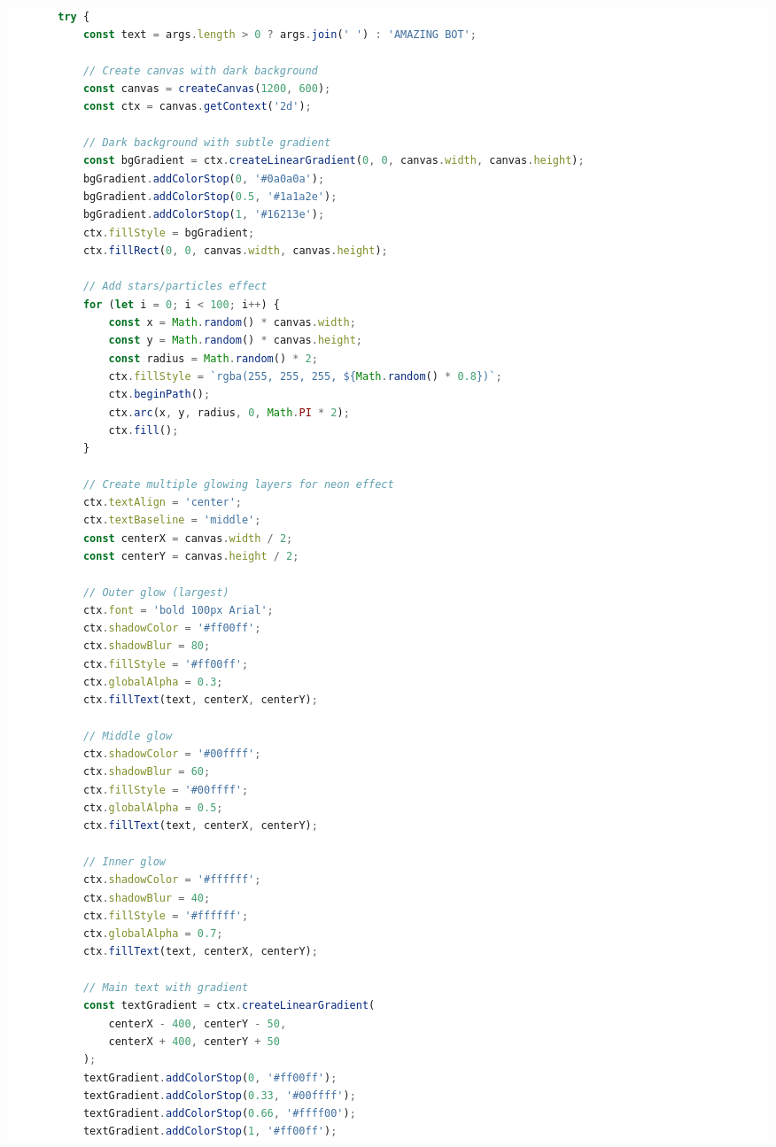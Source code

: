 ```javascript
        try {
            const text = args.length > 0 ? args.join(' ') : 'AMAZING BOT';
            
            // Create canvas with dark background
            const canvas = createCanvas(1200, 600);
            const ctx = canvas.getContext('2d');
            
            // Dark background with subtle gradient
            const bgGradient = ctx.createLinearGradient(0, 0, canvas.width, canvas.height);
            bgGradient.addColorStop(0, '#0a0a0a');
            bgGradient.addColorStop(0.5, '#1a1a2e');
            bgGradient.addColorStop(1, '#16213e');
            ctx.fillStyle = bgGradient;
            ctx.fillRect(0, 0, canvas.width, canvas.height);
            
            // Add stars/particles effect
            for (let i = 0; i < 100; i++) {
                const x = Math.random() * canvas.width;
                const y = Math.random() * canvas.height;
                const radius = Math.random() * 2;
                ctx.fillStyle = `rgba(255, 255, 255, ${Math.random() * 0.8})`;
                ctx.beginPath();
                ctx.arc(x, y, radius, 0, Math.PI * 2);
                ctx.fill();
            }
            
            // Create multiple glowing layers for neon effect
            ctx.textAlign = 'center';
            ctx.textBaseline = 'middle';
            const centerX = canvas.width / 2;
            const centerY = canvas.height / 2;
            
            // Outer glow (largest)
            ctx.font = 'bold 100px Arial';
            ctx.shadowColor = '#ff00ff';
            ctx.shadowBlur = 80;
            ctx.fillStyle = '#ff00ff';
            ctx.globalAlpha = 0.3;
            ctx.fillText(text, centerX, centerY);
            
            // Middle glow
            ctx.shadowColor = '#00ffff';
            ctx.shadowBlur = 60;
            ctx.fillStyle = '#00ffff';
            ctx.globalAlpha = 0.5;
            ctx.fillText(text, centerX, centerY);
            
            // Inner glow
            ctx.shadowColor = '#ffffff';
            ctx.shadowBlur = 40;
            ctx.fillStyle = '#ffffff';
            ctx.globalAlpha = 0.7;
            ctx.fillText(text, centerX, centerY);
            
            // Main text with gradient
            const textGradient = ctx.createLinearGradient(
                centerX - 400, centerY - 50,
                centerX + 400, centerY + 50
            );
            textGradient.addColorStop(0, '#ff00ff');
            textGradient.addColorStop(0.33, '#00ffff');
            textGradient.addColorStop(0.66, '#ffff00');
            textGradient.addColorStop(1, '#ff00ff');
```